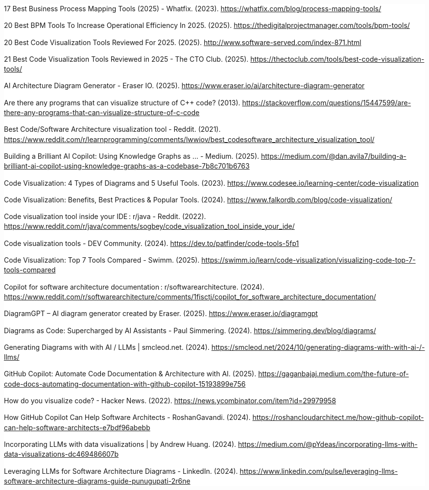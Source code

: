 17 Best Business Process Mapping Tools (2025) - Whatfix. (2023). https://whatfix.com/blog/process-mapping-tools/

20 Best BPM Tools To Increase Operational Efficiency In 2025. (2025). https://thedigitalprojectmanager.com/tools/bpm-tools/

20 Best Code Visualization Tools Reviewed For 2025. (2025). http://www.software-served.com/index-871.html

21 Best Code Visualization Tools Reviewed in 2025 - The CTO Club. (2025). https://thectoclub.com/tools/best-code-visualization-tools/

AI Architecture Diagram Generator - Eraser IO. (2025). https://www.eraser.io/ai/architecture-diagram-generator

Are there any programs that can visualize structure of C++ code? (2013). https://stackoverflow.com/questions/15447599/are-there-any-programs-that-can-visualize-structure-of-c-code

Best Code/Software Architecture visualization tool - Reddit. (2021). https://www.reddit.com/r/learnprogramming/comments/lwwiov/best_codesoftware_architecture_visualization_tool/

Building a Brilliant AI Copilot: Using Knowledge Graphs as ... - Medium. (2025). https://medium.com/@dan.avila7/building-a-brilliant-ai-copilot-using-knowledge-graphs-as-a-codebase-7b8c701b6763

Code Visualization: 4 Types of Diagrams and 5 Useful Tools. (2023). https://www.codesee.io/learning-center/code-visualization

Code Visualization: Benefits, Best Practices & Popular Tools. (2024). https://www.falkordb.com/blog/code-visualization/

Code visualization tool inside your IDE : r/java - Reddit. (2022). https://www.reddit.com/r/java/comments/sogbey/code_visualization_tool_inside_your_ide/

Code visualization tools - DEV Community. (2024). https://dev.to/patfinder/code-tools-5fp1

Code Visualization: Top 7 Tools Compared - Swimm. (2025). https://swimm.io/learn/code-visualization/visualizing-code-top-7-tools-compared

Copilot for software architecture documentation : r/softwarearchitecture. (2024). https://www.reddit.com/r/softwarearchitecture/comments/1fisctj/copilot_for_software_architecture_documentation/

DiagramGPT – AI diagram generator created by Eraser. (2025). https://www.eraser.io/diagramgpt

Diagrams as Code: Supercharged by AI Assistants - Paul Simmering. (2024). https://simmering.dev/blog/diagrams/

Generating Diagrams with with AI / LLMs | smcleod.net. (2024). https://smcleod.net/2024/10/generating-diagrams-with-with-ai-/-llms/

GitHub Copilot: Automate Code Documentation & Architecture with AI. (2025). https://gaganbajaj.medium.com/the-future-of-code-docs-automating-documentation-with-github-copilot-15193899e756

How do you visualize code? - Hacker News. (2022). https://news.ycombinator.com/item?id=29979958

How GitHub Copilot Can Help Software Architects - RoshanGavandi. (2024). https://roshancloudarchitect.me/how-github-copilot-can-help-software-architects-e7bdf96abebb

Incorporating LLMs with data visualizations | by Andrew Huang. (2024). https://medium.com/@pYdeas/incorporating-llms-with-data-visualizations-dc469486607b

Leveraging LLMs for Software Architecture Diagrams - LinkedIn. (2024). https://www.linkedin.com/pulse/leveraging-llms-software-architecture-diagrams-guide-punugupati-2r6ne
